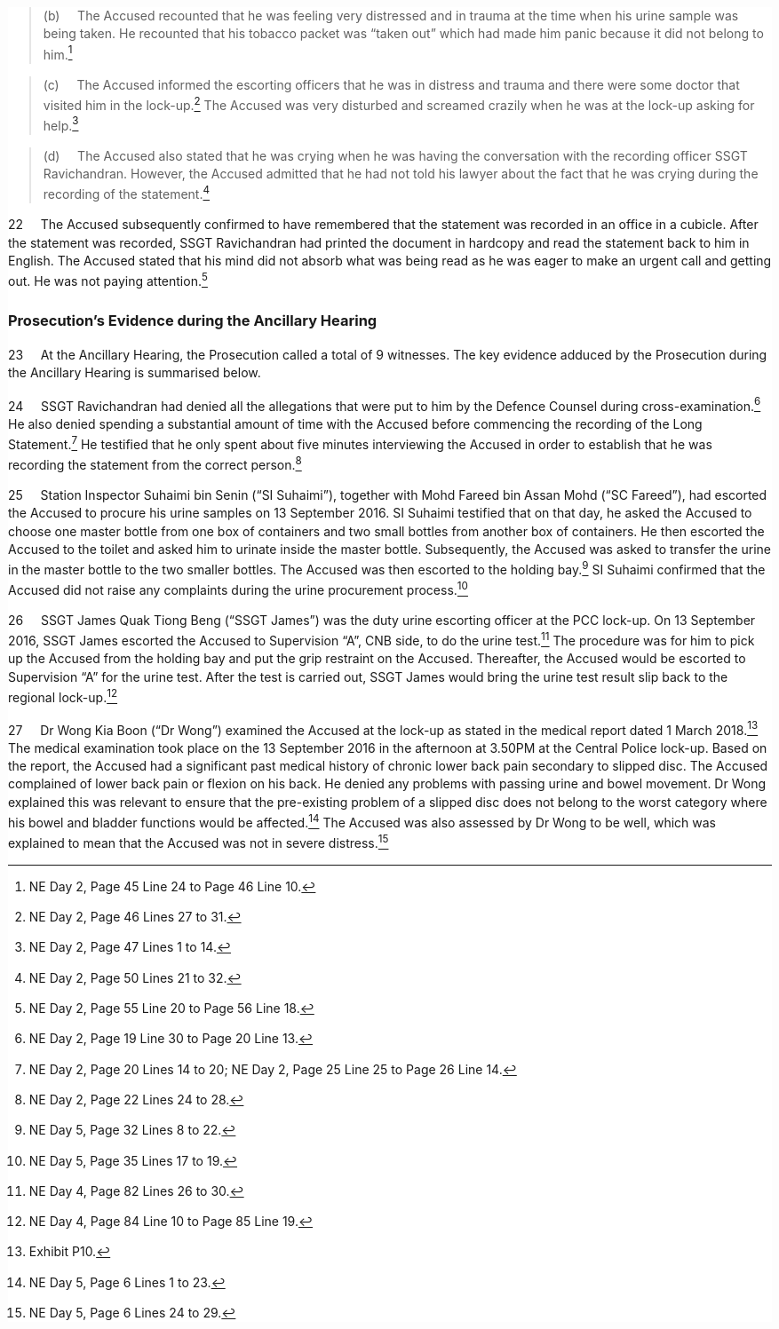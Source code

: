 > (b)     The Accused recounted that he was feeling very distressed and in trauma at the time when his urine sample was being taken. He recounted that his tobacco packet was “taken out” which had made him panic because it did not belong to him.[^25]

> (c)     The Accused informed the escorting officers that he was in distress and trauma and there were some doctor that visited him in the lock-up.[^26] The Accused was very disturbed and screamed crazily when he was at the lock-up asking for help.[^27]

> (d)     The Accused also stated that he was crying when he was having the conversation with the recording officer SSGT Ravichandran. However, the Accused admitted that he had not told his lawyer about the fact that he was crying during the recording of the statement.[^28]

22     The Accused subsequently confirmed to have remembered that the statement was recorded in an office in a cubicle. After the statement was recorded, SSGT Ravichandran had printed the document in hardcopy and read the statement back to him in English. The Accused stated that his mind did not absorb what was being read as he was eager to make an urgent call and getting out. He was not paying attention.[^29]

### Prosecution’s Evidence during the Ancillary Hearing

23     At the Ancillary Hearing, the Prosecution called a total of 9 witnesses. The key evidence adduced by the Prosecution during the Ancillary Hearing is summarised below.

24     SSGT Ravichandran had denied all the allegations that were put to him by the Defence Counsel during cross-examination.[^30] He also denied spending a substantial amount of time with the Accused before commencing the recording of the Long Statement.[^31] He testified that he only spent about five minutes interviewing the Accused in order to establish that he was recording the statement from the correct person.[^32]

25     Station Inspector Suhaimi bin Senin (“SI Suhaimi”), together with Mohd Fareed bin Assan Mohd (“SC Fareed”), had escorted the Accused to procure his urine samples on 13 September 2016. SI Suhaimi testified that on that day, he asked the Accused to choose one master bottle from one box of containers and two small bottles from another box of containers. He then escorted the Accused to the toilet and asked him to urinate inside the master bottle. Subsequently, the Accused was asked to transfer the urine in the master bottle to the two smaller bottles. The Accused was then escorted to the holding bay.[^33] SI Suhaimi confirmed that the Accused did not raise any complaints during the urine procurement process.[^34]

26     SSGT James Quak Tiong Beng (“SSGT James”) was the duty urine escorting officer at the PCC lock-up. On 13 September 2016, SSGT James escorted the Accused to Supervision “A”, CNB side, to do the urine test.[^35] The procedure was for him to pick up the Accused from the holding bay and put the grip restraint on the Accused. Thereafter, the Accused would be escorted to Supervision “A” for the urine test. After the test is carried out, SSGT James would bring the urine test result slip back to the regional lock-up.[^36]

27     Dr Wong Kia Boon (“Dr Wong”) examined the Accused at the lock-up as stated in the medical report dated 1 March 2018.[^37] The medical examination took place on the 13 September 2016 in the afternoon at 3.50PM at the Central Police lock-up. Based on the report, the Accused had a significant past medical history of chronic lower back pain secondary to slipped disc. The Accused complained of lower back pain or flexion on his back. He denied any problems with passing urine and bowel movement. Dr Wong explained this was relevant to ensure that the pre-existing problem of a slipped disc does not belong to the worst category where his bowel and bladder functions would be affected.[^38] The Accused was also assessed by Dr Wong to be well, which was explained to mean that the Accused was not in severe distress.[^39]


[^1]: Exhibit P11.
[^2]: Exhibit P12.
[^3]: Exhibit P13.
[^4]: NE Day 1, Page 5 Line 12 to Page 6 Line 11.
[^5]: NE Day 1, Page 7 Lines 9 to 26.
[^6]: NE Day 1, Page 7 Lines 27 to 31.
[^7]: NE Day 1, Page 22 Lines 24 to 32.
[^8]: NE Day 1, Page 31 Lines 6 to 12.
[^9]: Exhibit P3.
[^10]: NE Day 1, Page 36 Lines 13 to 16.
[^11]: Exhibit P4.
[^12]: NE Day 1, Page 47 Lines 11 to 14.
[^13]: Exhibit P5.
[^14]: NE Day 6, Page 8 Lines 2 to 8.
[^15]: NE Day 6, Page 9 Lines 4 to 8.
[^16]: NE Day 6, Page 11 Line 20 to Page 12 Line 8.
[^17]: NE Day 6, Page 12 Line 28 to Page 13 Line 10.
[^18]: NE Day 2, Page 19 Line 30 to Page 20 Line 3.
[^19]: NE Day 2, Page 25 Line 25 to Page 26 Line 13.
[^20]: NE Day 2, Page 34 Lines 10 to 22.
[^21]: NE Day 2, Page 35 Lines 4 to 14.
[^22]: NE Day 2, Page 38 Line 11 to Page 39 Line 2.
[^23]: NE Day 2, Page 42 Lines 15 to 27.
[^24]: NE Day 2, Page 42 Lines 28 to 29.
[^25]: NE Day 2, Page 45 Line 24 to Page 46 Line 10.
[^26]: NE Day 2, Page 46 Lines 27 to 31.
[^27]: NE Day 2, Page 47 Lines 1 to 14.
[^28]: NE Day 2, Page 50 Lines 21 to 32.
[^29]: NE Day 2, Page 55 Line 20 to Page 56 Line 18.
[^30]: NE Day 2, Page 19 Line 30 to Page 20 Line 13.
[^31]: NE Day 2, Page 20 Lines 14 to 20; NE Day 2, Page 25 Line 25 to Page 26 Line 14.
[^32]: NE Day 2, Page 22 Lines 24 to 28.
[^33]: NE Day 5, Page 32 Lines 8 to 22.
[^34]: NE Day 5, Page 35 Lines 17 to 19.
[^35]: NE Day 4, Page 82 Lines 26 to 30.
[^36]: NE Day 4, Page 84 Line 10 to Page 85 Line 19.
[^37]: Exhibit P10.
[^38]: NE Day 5, Page 6 Lines 1 to 23.
[^39]: NE Day 5, Page 6 Lines 24 to 29.
[^40]: NE Day 5, Page 7 Lines 2 to 30.
[^41]: NE Day 5, Page 14 Lines 1 to 11.
[^42]: NE Day 2, Page 42 Lines 28 to 29.
[^43]: NE Day 2, Page 63 Lines 8 to 16.
[^44]: NE Day 5, Page 6 Lines 24 to 29.
[^45]: NE Day 5, Page 13 Line 20 to Page 14 Line 11.
[^46]: Defence’s Submission for Ancillary Hearing at \[8\].
[^47]: Exhibit P5.
[^48]: NE Day 6, Page 65 Line 6 to Page 66 Line 7.
[^49]: NE Day 6, Page 65 Line 31 to Page 66 Line 28.
[^50]: NE Day 6, Page 66 Lines 25 to 28.
[^51]: NE Day 6, Page 70 Line 5 to Page 71 Line 11.
[^52]: NE Day 6, Page 75 Lines 20 to 31.
[^53]: NE Day 6, Page 76 Lines 3 to 5.
[^54]: Defence’s Closing Submissions at \[34\].
[^55]: Defence’s Closing Submissions at \[34\].
[^56]: Defence’s Closing Submissions at \[38\].
[^57]: Defence’s Closing Submissions at \[57\].
[^58]: Defence’s Closing Submissions at \[54\].
[^59]: Exhibit D3.
[^60]: Defence’s Closing Submissions at \[47\].
[^61]: Defence’s Closing Submissions at \[68\].
[^62]: Defence’s Closing Submissions at \[63\].
[^63]: Exhibit D1 and D2.
[^64]: Exhibit P5 at \[7\].
[^65]: Exhibit P3 and P4.
[^66]: NE Day 7, Page 29 Lines 8 to 26.
[^67]: Exhibit P5 at \[8\].
[^68]: Exhibit D1 and D2.
[^69]: NE Day 9, Page 67 Lines 18 to 28.
[^70]: NE Day 7, Page 70 Lines 5 to Page 71 Line 11.
[^71]: NE Day 7, Page 34 Lines 9 to 30.
[^72]: NE Day 9, Page 27 Lines 7 to 28.
[^73]: NE Day 9, Page 32 Lines 17 to 26.
[^74]: NE Day 9, Page 32 Lines 1 to 17.
[^75]: Exhibit P16.
[^76]: Exhibit P14.
[^77]: NE Day 13, Page 21 Lines 14 to 26.
[^78]: NE Day 13, Page 21 Line 26 to Page 22 Line 11.
[^79]: NE Day 13, Page 22 Lines 11 to 13.
[^80]: NE Day 13, Page 31 Line 32 to Page 32 Line 30.
